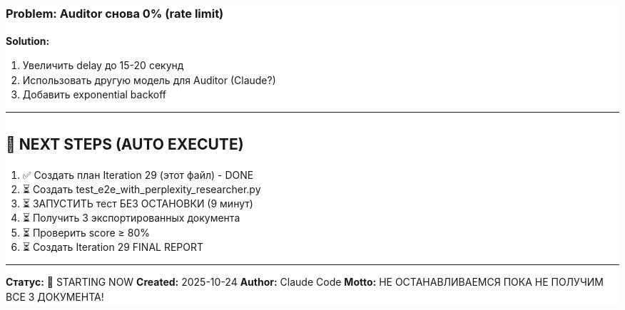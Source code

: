 ### Problem: Auditor снова 0% (rate limit)

**Solution:**
1. Увеличить delay до 15-20 секунд
2. Использовать другую модель для Auditor (Claude?)
3. Добавить exponential backoff

---

## 🎯 NEXT STEPS (AUTO EXECUTE)

1. ✅ Создать план Iteration 29 (этот файл) - DONE
2. ⏳ Создать test_e2e_with_perplexity_researcher.py
3. ⏳ ЗАПУСТИТЬ тест БЕЗ ОСТАНОВКИ (9 минут)
4. ⏳ Получить 3 экспортированных документа
5. ⏳ Проверить score ≥ 80%
6. ⏳ Создать Iteration 29 FINAL REPORT

---

**Статус:** 🚀 STARTING NOW
**Created:** 2025-10-24
**Author:** Claude Code
**Motto:** НЕ ОСТАНАВЛИВАЕМСЯ ПОКА НЕ ПОЛУЧИМ ВСЕ 3 ДОКУМЕНТА!
